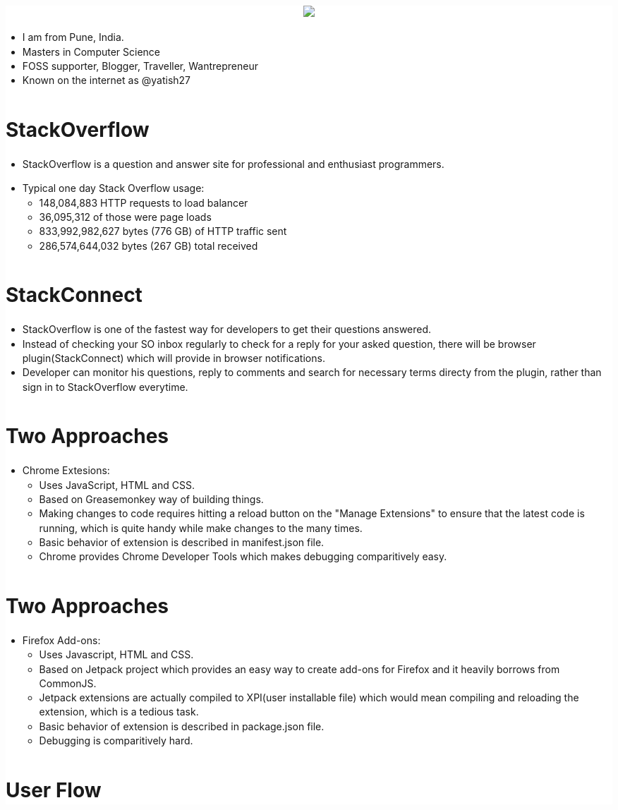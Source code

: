 <center>
  <img width=200 src="../img/Yatish.jpg">
</center>

- I am from Pune, India.
- Masters in Computer Science
- FOSS supporter, Blogger, Traveller, Wantrepreneur 
- Known on the internet as \@yatish27

# StackOverflow

- StackOverflow is a question and answer site for professional and enthusiast programmers.
+ Typical one day Stack Overflow usage:
    + 148,084,883 HTTP requests to load balancer
    + 36,095,312 of those were page loads
    + 833,992,982,627 bytes (776 GB) of HTTP traffic sent
    + 286,574,644,032 bytes (267 GB) total received
      

# StackConnect

- StackOverflow is one of the fastest way for developers to get their questions answered.
- Instead of checking your SO inbox regularly to check for a reply for your asked question, there will be browser plugin(StackConnect) which will provide in browser notifications.
- Developer can monitor his questions, reply to comments and search for necessary terms directy from the plugin, rather than sign in to StackOverflow everytime.

# Two Approaches

+ Chrome Extesions:
    + Uses JavaScript, HTML and CSS.
    + Based on Greasemonkey way of building things.
    + Making changes to code requires hitting a reload button on the "Manage Extensions" to ensure that the latest code is running, which is quite handy while make changes to the many times. 
    + Basic behavior of extension is described in manifest.json file.
    + Chrome provides Chrome Developer Tools which makes debugging comparitively easy.

# Two Approaches

+ Firefox Add-ons: 
    + Uses Javascript, HTML and CSS.
    + Based on Jetpack project which provides an easy way to create add-ons for Firefox and it heavily borrows from CommonJS.
    + Jetpack extensions are actually compiled to XPI(user installable file) which would mean compiling and reloading the extension, which is a tedious task. 
    + Basic behavior of extension is described in package.json file.
    + Debugging is comparitively hard.

# User Flow
